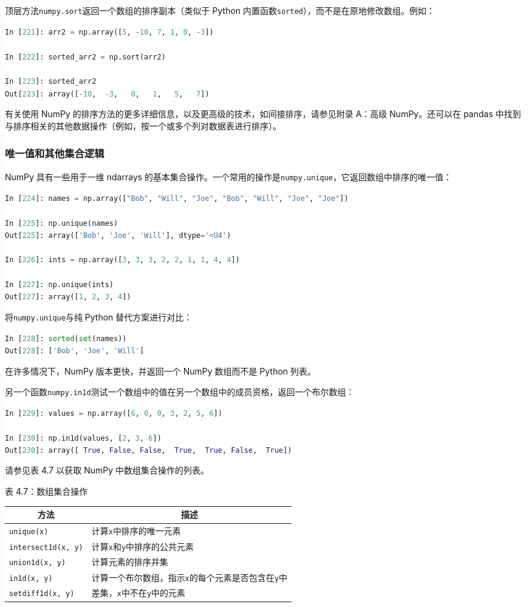 
顶层方法`numpy.sort`返回一个数组的排序副本（类似于 Python 内置函数`sorted`），而不是在原地修改数组。例如：

```py
In [221]: arr2 = np.array([5, -10, 7, 1, 0, -3])

In [222]: sorted_arr2 = np.sort(arr2)

In [223]: sorted_arr2
Out[223]: array([-10,  -3,   0,   1,   5,   7])
```

有关使用 NumPy 的排序方法的更多详细信息，以及更高级的技术，如间接排序，请参见附录 A：高级 NumPy。还可以在 pandas 中找到与排序相关的其他数据操作（例如，按一个或多个列对数据表进行排序）。

### 唯一值和其他集合逻辑

NumPy 具有一些用于一维 ndarrays 的基本集合操作。一个常用的操作是`numpy.unique`，它返回数组中排序的唯一值：

```py
In [224]: names = np.array(["Bob", "Will", "Joe", "Bob", "Will", "Joe", "Joe"])

In [225]: np.unique(names)
Out[225]: array(['Bob', 'Joe', 'Will'], dtype='<U4')

In [226]: ints = np.array([3, 3, 3, 2, 2, 1, 1, 4, 4])

In [227]: np.unique(ints)
Out[227]: array([1, 2, 3, 4])
```

将`numpy.unique`与纯 Python 替代方案进行对比：

```py
In [228]: sorted(set(names))
Out[228]: ['Bob', 'Joe', 'Will']
```

在许多情况下，NumPy 版本更快，并返回一个 NumPy 数组而不是 Python 列表。

另一个函数`numpy.in1d`测试一个数组中的值在另一个数组中的成员资格，返回一个布尔数组：

```py
In [229]: values = np.array([6, 0, 0, 3, 2, 5, 6])

In [230]: np.in1d(values, [2, 3, 6])
Out[230]: array([ True, False, False,  True,  True, False,  True])
```

请参见表 4.7 以获取 NumPy 中数组集合操作的列表。

表 4.7：数组集合操作

| 方法 | 描述 |
| --- | --- |
| `unique(x)` | 计算`x`中排序的唯一元素 |
| `intersect1d(x, y)` | 计算`x`和`y`中排序的公共元素 |
| `union1d(x, y)` | 计算元素的排序并集 |
| `in1d(x, y)` | 计算一个布尔数组，指示`x`的每个元素是否包含在`y`中 |
| `setdiff1d(x, y)` | 差集，`x`中不在`y`中的元素 |
